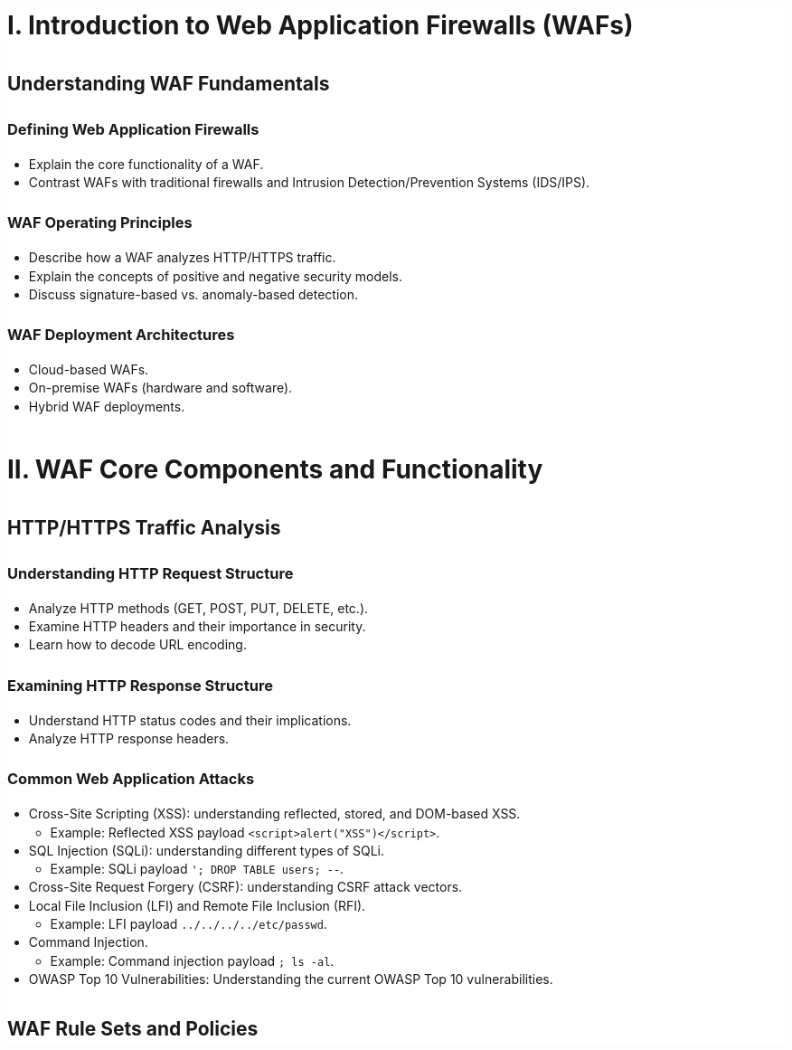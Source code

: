 # I. Introduction to Web Application Firewalls (WAFs)

## Understanding WAF Fundamentals

### Defining Web Application Firewalls
*   Explain the core functionality of a WAF.
*   Contrast WAFs with traditional firewalls and Intrusion Detection/Prevention Systems (IDS/IPS).

### WAF Operating Principles
*   Describe how a WAF analyzes HTTP/HTTPS traffic.
*   Explain the concepts of positive and negative security models.
*   Discuss signature-based vs. anomaly-based detection.

### WAF Deployment Architectures
*   Cloud-based WAFs.
*   On-premise WAFs (hardware and software).
*   Hybrid WAF deployments.

# II. WAF Core Components and Functionality

## HTTP/HTTPS Traffic Analysis

### Understanding HTTP Request Structure
*   Analyze HTTP methods (GET, POST, PUT, DELETE, etc.).
*   Examine HTTP headers and their importance in security.
*   Learn how to decode URL encoding.

### Examining HTTP Response Structure
*   Understand HTTP status codes and their implications.
*   Analyze HTTP response headers.

### Common Web Application Attacks
*   Cross-Site Scripting (XSS): understanding reflected, stored, and DOM-based XSS.
    *   Example: Reflected XSS payload `<script>alert("XSS")</script>`.
*   SQL Injection (SQLi): understanding different types of SQLi.
    *   Example: SQLi payload `'; DROP TABLE users; --`.
*   Cross-Site Request Forgery (CSRF): understanding CSRF attack vectors.
*   Local File Inclusion (LFI) and Remote File Inclusion (RFI).
    *   Example: LFI payload `../../../../etc/passwd`.
*   Command Injection.
    *   Example: Command injection payload `; ls -al`.
*   OWASP Top 10 Vulnerabilities: Understanding the current OWASP Top 10 vulnerabilities.

## WAF Rule Sets and Policies

